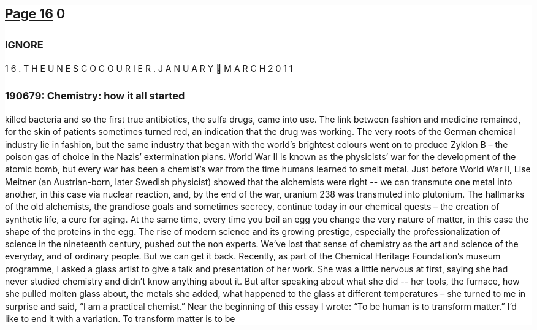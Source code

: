 ## [Page 16](https://demo.humlab.umu.se/courier/190645eng.pdf#page=16) 0

### IGNORE

1 6 . T H E  U N E S C O  C O U R I E R  . J A N U A R Y  M A R C H  2 0 1 1

### 190679: Chemistry: how it all started

killed bacteria and so the first true antibiotics,
the sulfa drugs, came into use. The link between
fashion and medicine remained, for the skin of
patients sometimes turned red, an indication
that the drug was working. 
The very roots of the German chemical
industry lie in fashion, but the same industry that
began with the world’s brightest colours went on
to produce Zyklon B – the poison gas of choice in
the Nazis’ extermination plans. World War II is
known as the physicists’ war for the development
of the atomic bomb, but every war has been a
chemist’s war from the time humans learned to
smelt metal. Just before World War II, Lise
Meitner (an Austrian-born, later Swedish
physicist) showed that the alchemists were right
-- we can transmute one metal into another, in
this case via nuclear reaction, and, by the end of
the war, uranium 238 was transmuted into
plutonium.
The hallmarks of the old alchemists, the
grandiose goals and sometimes secrecy,
continue today in our chemical quests – the
creation of synthetic life, a cure for aging. At the
same time, every time you boil an egg you
change the very nature of matter, in this case
the shape of the proteins in the egg.
The rise of modern science and its growing
prestige, especially the professionalization of
science in the nineteenth century, pushed out
the non experts. We’ve lost that sense of
chemistry as the art and science of the
everyday, and of ordinary people. But we can
get it back. Recently, as part of the Chemical
Heritage Foundation’s museum programme, I
asked a glass artist to give a talk and
presentation of her work. She was a little
nervous at first, saying she had never studied
chemistry and didn’t know anything about it.
But after speaking about what she did -- her
tools, the furnace, how she pulled molten glass
about, the metals she added, what happened to
the glass at different temperatures – she turned
to me in surprise and said, “I am a practical
chemist.”
Near the beginning of this essay I wrote:  “To
be human is to transform matter.”  I’d like to end
it with a variation. To transform matter is to be
